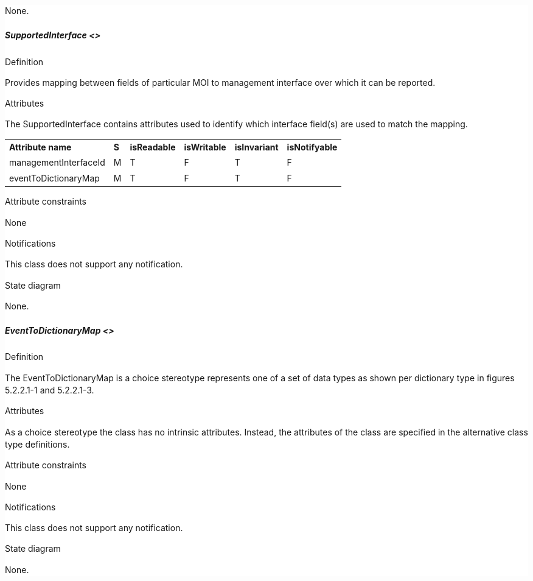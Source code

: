 None.

##### SupportedInterface <<dataType>>

Definition

Provides mapping between fields of particular MOI to management interface over which it can be reported.

Attributes

The SupportedInterface contains attributes used to identify which interface field(s) are used to match the mapping.

<div class="table-wrapper" markdown="block">

|  |  |  |  |  |  |
| --- | --- | --- | --- | --- | --- |
| **Attribute name** | **S** | **isReadable** | **isWritable** | **isInvariant** | **isNotifyable** |
| managementInterfaceId | M | T | F | T | F |
| eventToDictionaryMap | M | T | F | T | F |

</div>

Attribute constraints

None

Notifications

This class does not support any notification.

State diagram

None.

##### EventToDictionaryMap <<choice>>

Definition

The EventToDictionaryMap is a choice stereotype represents one of a set of data types as shown per dictionary type in figures 5.2.2.1-1 and 5.2.2.1-3.

Attributes

As a choice stereotype the class has no intrinsic attributes. Instead, the attributes of the class are specified in the alternative class type definitions.

Attribute constraints

None

Notifications

This class does not support any notification.

State diagram

None.
